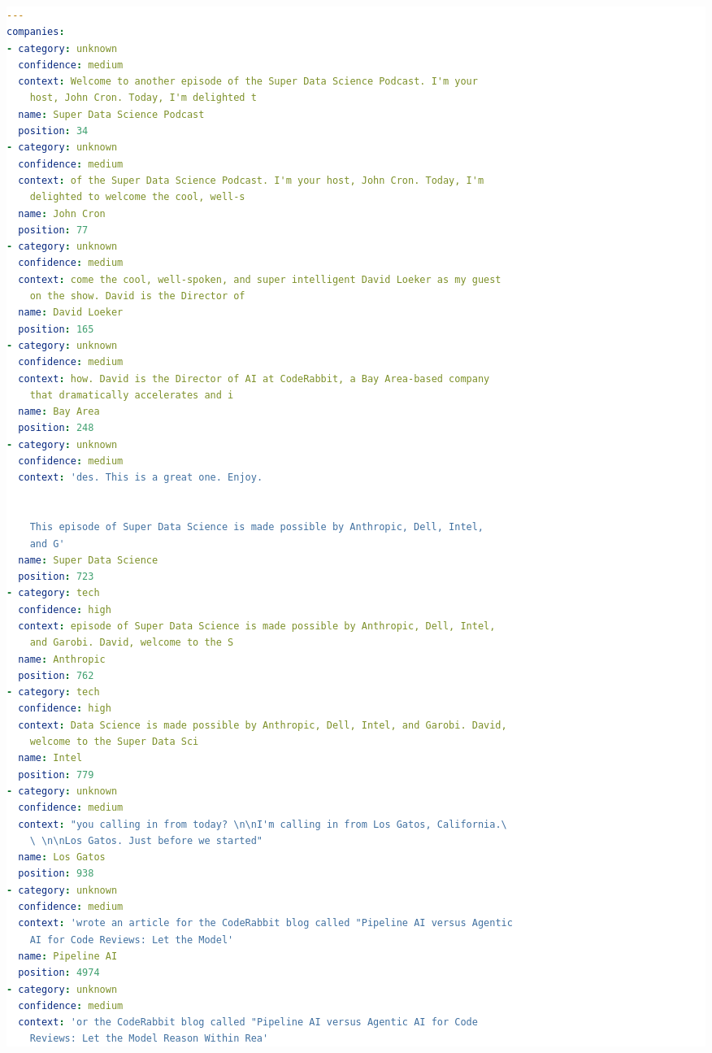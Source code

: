 ```yaml
---
companies:
- category: unknown
  confidence: medium
  context: Welcome to another episode of the Super Data Science Podcast. I'm your
    host, John Cron. Today, I'm delighted t
  name: Super Data Science Podcast
  position: 34
- category: unknown
  confidence: medium
  context: of the Super Data Science Podcast. I'm your host, John Cron. Today, I'm
    delighted to welcome the cool, well-s
  name: John Cron
  position: 77
- category: unknown
  confidence: medium
  context: come the cool, well-spoken, and super intelligent David Loeker as my guest
    on the show. David is the Director of
  name: David Loeker
  position: 165
- category: unknown
  confidence: medium
  context: how. David is the Director of AI at CodeRabbit, a Bay Area-based company
    that dramatically accelerates and i
  name: Bay Area
  position: 248
- category: unknown
  confidence: medium
  context: 'des. This is a great one. Enjoy.


    This episode of Super Data Science is made possible by Anthropic, Dell, Intel,
    and G'
  name: Super Data Science
  position: 723
- category: tech
  confidence: high
  context: episode of Super Data Science is made possible by Anthropic, Dell, Intel,
    and Garobi. David, welcome to the S
  name: Anthropic
  position: 762
- category: tech
  confidence: high
  context: Data Science is made possible by Anthropic, Dell, Intel, and Garobi. David,
    welcome to the Super Data Sci
  name: Intel
  position: 779
- category: unknown
  confidence: medium
  context: "you calling in from today? \n\nI'm calling in from Los Gatos, California.\
    \ \n\nLos Gatos. Just before we started"
  name: Los Gatos
  position: 938
- category: unknown
  confidence: medium
  context: 'wrote an article for the CodeRabbit blog called "Pipeline AI versus Agentic
    AI for Code Reviews: Let the Model'
  name: Pipeline AI
  position: 4974
- category: unknown
  confidence: medium
  context: 'or the CodeRabbit blog called "Pipeline AI versus Agentic AI for Code
    Reviews: Let the Model Reason Within Rea'
```